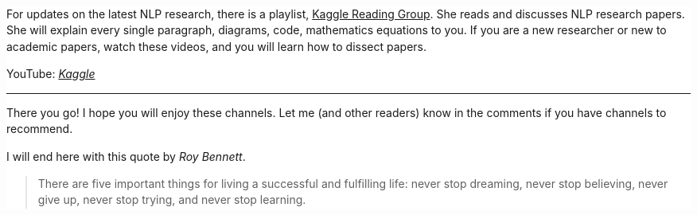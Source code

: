 For updates on the latest NLP research, there is a playlist,  [Kaggle Reading Group](https://www.youtube.com/playlist?list=PLqFaTIg4myu8t5ycqvp7I07jTjol3RCl9). She reads and discusses NLP research papers. She will explain every single paragraph, diagrams, code, mathematics equations to you. If you are a new researcher or new to academic papers, watch these videos, and you will learn how to dissect papers.

YouTube:  [_Kaggle_](https://www.youtube.com/channel/UCSNeZleDn9c74yQc-EKnVTA)

----------

There you go! I hope you will enjoy these channels. Let me (and other readers) know in the comments if you have channels to recommend.

I will end here with this quote by  _Roy Bennett_.

> There are five important things for living a successful and fulfilling life: never stop dreaming, never stop believing, never give up, never stop trying, and never stop learning.

